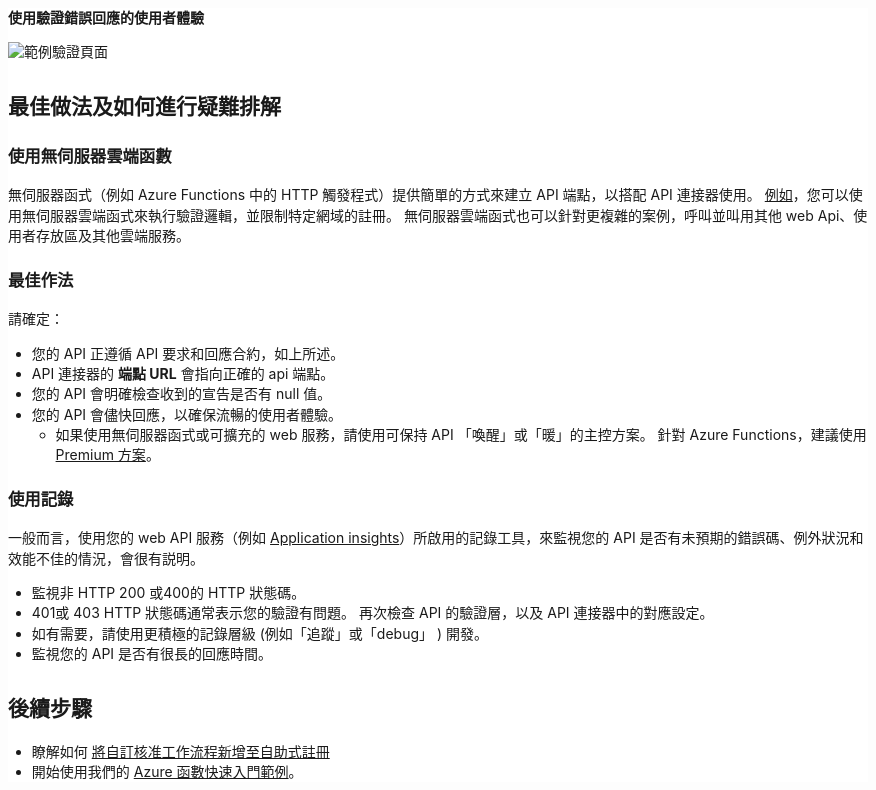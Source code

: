 **使用驗證錯誤回應的使用者體驗**

![範例驗證頁面](./media/api-connectors-overview/validation-error-postal-code.png)


## <a name="best-practices-and-how-to-troubleshoot"></a>最佳做法及如何進行疑難排解

### <a name="using-serverless-cloud-functions"></a>使用無伺服器雲端函數
無伺服器函式（例如 Azure Functions 中的 HTTP 觸發程式）提供簡單的方式來建立 API 端點，以搭配 API 連接器使用。 [例如](code-samples-self-service-sign-up.md#api-connector-azure-function-quickstarts)，您可以使用無伺服器雲端函式來執行驗證邏輯，並限制特定網域的註冊。 無伺服器雲端函式也可以針對更複雜的案例，呼叫並叫用其他 web Api、使用者存放區及其他雲端服務。

### <a name="best-practices"></a>最佳作法
請確定：
* 您的 API 正遵循 API 要求和回應合約，如上所述。 
* API 連接器的 **端點 URL** 會指向正確的 api 端點。
* 您的 API 會明確檢查收到的宣告是否有 null 值。
* 您的 API 會儘快回應，以確保流暢的使用者體驗。
    * 如果使用無伺服器函式或可擴充的 web 服務，請使用可保持 API 「喚醒」或「暖」的主控方案。 針對 Azure Functions，建議使用 [Premium 方案](../../azure-functions/functions-premium-plan.md)。 


### <a name="use-logging"></a>使用記錄
一般而言，使用您的 web API 服務（例如 [Application insights](../../azure-functions/functions-monitoring.md)）所啟用的記錄工具，來監視您的 API 是否有未預期的錯誤碼、例外狀況和效能不佳的情況，會很有説明。
* 監視非 HTTP 200 或400的 HTTP 狀態碼。
* 401或 403 HTTP 狀態碼通常表示您的驗證有問題。 再次檢查 API 的驗證層，以及 API 連接器中的對應設定。
* 如有需要，請使用更積極的記錄層級 (例如「追蹤」或「debug」 ) 開發。
* 監視您的 API 是否有很長的回應時間。

## <a name="next-steps"></a>後續步驟

- 瞭解如何 [將自訂核准工作流程新增至自助式註冊](self-service-sign-up-add-approvals.md)
- 開始使用我們的 [Azure 函數快速入門範例](code-samples-self-service-sign-up.md#api-connector-azure-function-quickstarts)。
